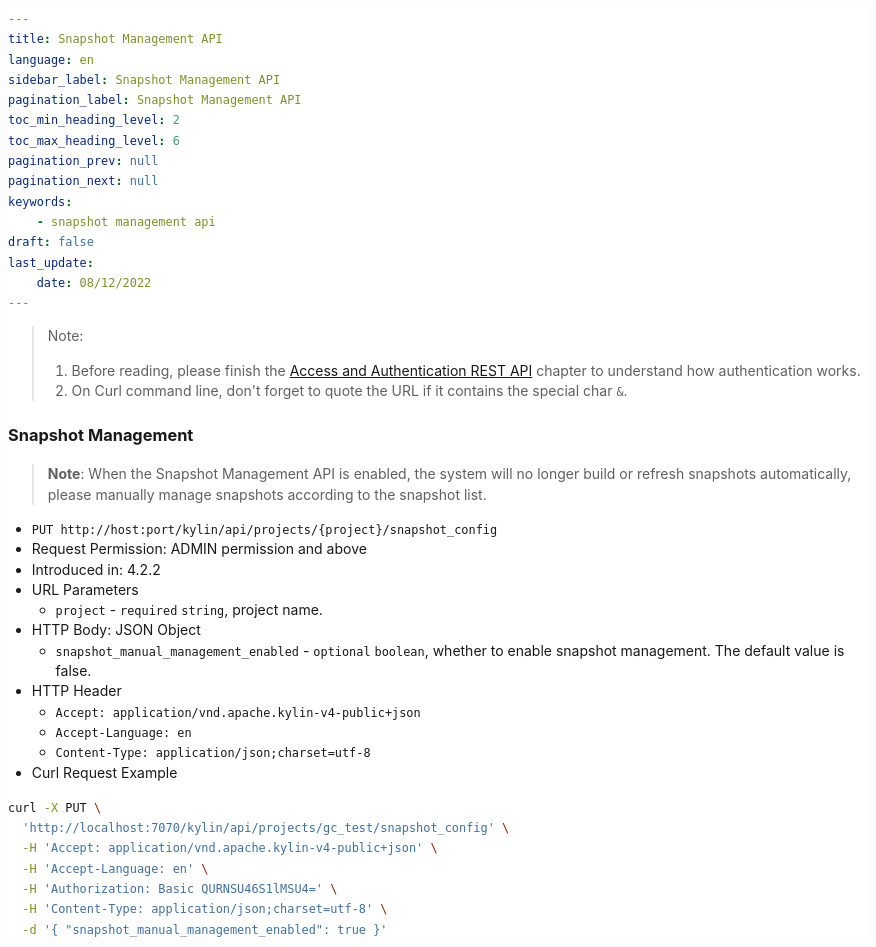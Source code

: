 ```yaml
---
title: Snapshot Management API
language: en
sidebar_label: Snapshot Management API
pagination_label: Snapshot Management API
toc_min_heading_level: 2
toc_max_heading_level: 6
pagination_prev: null
pagination_next: null
keywords:
    - snapshot management api
draft: false
last_update:
    date: 08/12/2022
---
```


> Note:
>
> 1. Before reading, please finish the [Access and Authentication REST API](authentication.md) chapter to understand how authentication works.
> 2. On Curl command line, don't forget to quote the URL if it contains the special char `&`.


### <span id="switch">Snapshot Management</span>

> **Note**: When the Snapshot Management API is enabled, the system will no longer build or refresh snapshots automatically, please manually manage snapshots according to the snapshot list. 

- `PUT http://host:port/kylin/api/projects/{project}/snapshot_config`
- Request Permission: ADMIN permission and above
- Introduced in: 4.2.2
- URL Parameters
    - `project` - `required` `string`, project name.
- HTTP Body: JSON Object
    - `snapshot_manual_management_enabled` - `optional` `boolean`, whether to enable snapshot management. The default value is false.
- HTTP Header
    - `Accept: application/vnd.apache.kylin-v4-public+json`
    - `Accept-Language: en`
    - `Content-Type: application/json;charset=utf-8`
- Curl Request Example
```sh
curl -X PUT \
  'http://localhost:7070/kylin/api/projects/gc_test/snapshot_config' \
  -H 'Accept: application/vnd.apache.kylin-v4-public+json' \
  -H 'Accept-Language: en' \
  -H 'Authorization: Basic QURNSU46S1lMSU4=' \
  -H 'Content-Type: application/json;charset=utf-8' \
  -d '{ "snapshot_manual_management_enabled": true }'
```
